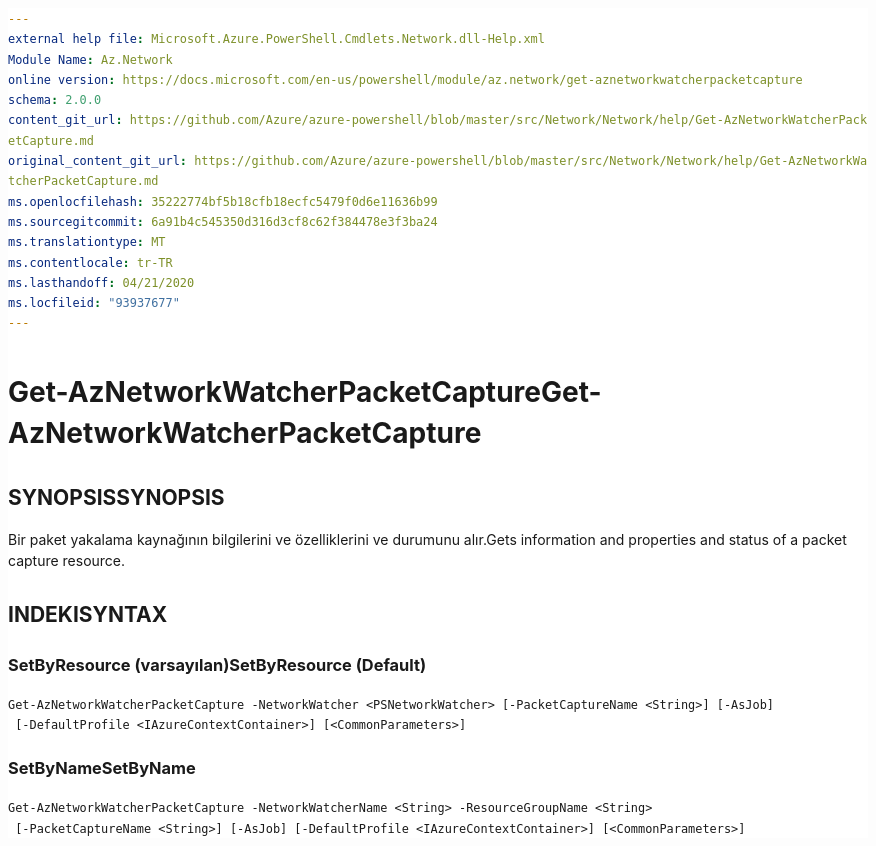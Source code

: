 ```yaml
---
external help file: Microsoft.Azure.PowerShell.Cmdlets.Network.dll-Help.xml
Module Name: Az.Network
online version: https://docs.microsoft.com/en-us/powershell/module/az.network/get-aznetworkwatcherpacketcapture
schema: 2.0.0
content_git_url: https://github.com/Azure/azure-powershell/blob/master/src/Network/Network/help/Get-AzNetworkWatcherPacketCapture.md
original_content_git_url: https://github.com/Azure/azure-powershell/blob/master/src/Network/Network/help/Get-AzNetworkWatcherPacketCapture.md
ms.openlocfilehash: 35222774bf5b18cfb18ecfc5479f0d6e11636b99
ms.sourcegitcommit: 6a91b4c545350d316d3cf8c62f384478e3f3ba24
ms.translationtype: MT
ms.contentlocale: tr-TR
ms.lasthandoff: 04/21/2020
ms.locfileid: "93937677"
---
```

# <span data-ttu-id="c3df8-101">Get-AzNetworkWatcherPacketCapture</span><span class="sxs-lookup"><span data-stu-id="c3df8-101">Get-AzNetworkWatcherPacketCapture</span></span>

## <span data-ttu-id="c3df8-102">SYNOPSIS</span><span class="sxs-lookup"><span data-stu-id="c3df8-102">SYNOPSIS</span></span>
<span data-ttu-id="c3df8-103">Bir paket yakalama kaynağının bilgilerini ve özelliklerini ve durumunu alır.</span><span class="sxs-lookup"><span data-stu-id="c3df8-103">Gets information and properties and status of a packet capture resource.</span></span>

## <span data-ttu-id="c3df8-104">INDEKI</span><span class="sxs-lookup"><span data-stu-id="c3df8-104">SYNTAX</span></span>

### <span data-ttu-id="c3df8-105">SetByResource (varsayılan)</span><span class="sxs-lookup"><span data-stu-id="c3df8-105">SetByResource (Default)</span></span>
```
Get-AzNetworkWatcherPacketCapture -NetworkWatcher <PSNetworkWatcher> [-PacketCaptureName <String>] [-AsJob]
 [-DefaultProfile <IAzureContextContainer>] [<CommonParameters>]
```

### <span data-ttu-id="c3df8-106">SetByName</span><span class="sxs-lookup"><span data-stu-id="c3df8-106">SetByName</span></span>
```
Get-AzNetworkWatcherPacketCapture -NetworkWatcherName <String> -ResourceGroupName <String>
 [-PacketCaptureName <String>] [-AsJob] [-DefaultProfile <IAzureContextContainer>] [<CommonParameters>]
```
